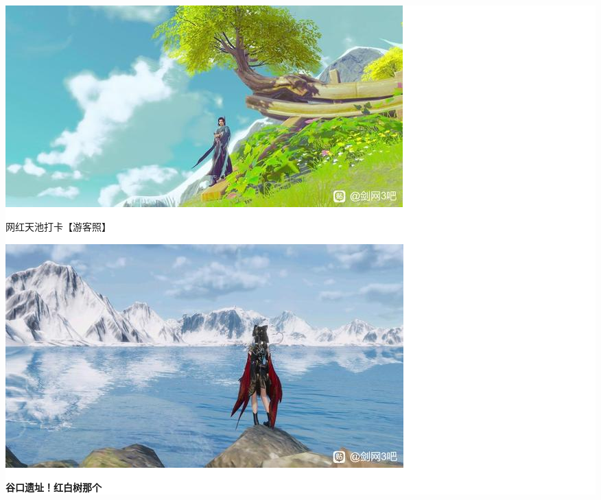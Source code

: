 ​![fdceae3eb13533fa040249c3edd3fd1f40345bba](assets/fdceae3eb13533fa040249c3edd3fd1f40345bba-20240323234755-qeym96z.jpg)​

网红天池打卡【游客照】

​![c4b2542309f790528ab783d349f3d7ca7acbd54e](assets/c4b2542309f790528ab783d349f3d7ca7acbd54e-20240323234833-fb12pu7.jpg)​

**谷口遗址！红白树那个**
